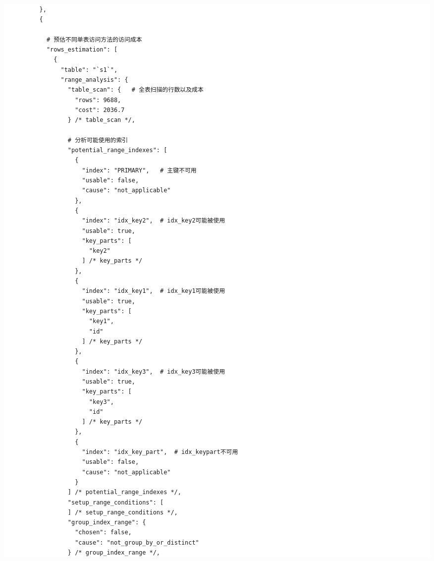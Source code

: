               },
              {
              
                # 预估不同单表访问方法的访问成本
                "rows_estimation": [
                  {
                    "table": "`s1`",
                    "range_analysis": {
                      "table_scan": {   # 全表扫描的行数以及成本
                        "rows": 9688,
                        "cost": 2036.7
                      } /* table_scan */,
                      
                      # 分析可能使用的索引
                      "potential_range_indexes": [
                        {
                          "index": "PRIMARY",   # 主键不可用
                          "usable": false,
                          "cause": "not_applicable"
                        },
                        {
                          "index": "idx_key2",  # idx_key2可能被使用
                          "usable": true,
                          "key_parts": [
                            "key2"
                          ] /* key_parts */
                        },
                        {
                          "index": "idx_key1",  # idx_key1可能被使用
                          "usable": true,
                          "key_parts": [
                            "key1",
                            "id"
                          ] /* key_parts */
                        },
                        {
                          "index": "idx_key3",  # idx_key3可能被使用
                          "usable": true,
                          "key_parts": [
                            "key3",
                            "id"
                          ] /* key_parts */
                        },
                        {
                          "index": "idx_key_part",  # idx_keypart不可用
                          "usable": false,
                          "cause": "not_applicable"
                        }
                      ] /* potential_range_indexes */,
                      "setup_range_conditions": [
                      ] /* setup_range_conditions */,
                      "group_index_range": {
                        "chosen": false,
                        "cause": "not_group_by_or_distinct"
                      } /* group_index_range */,
                      